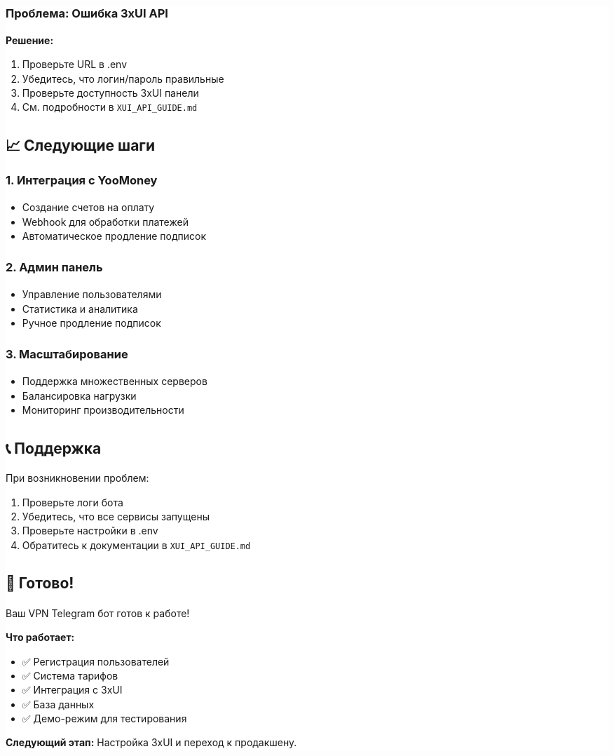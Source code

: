 ### Проблема: Ошибка 3xUI API
**Решение:**
1. Проверьте URL в .env
2. Убедитесь, что логин/пароль правильные
3. Проверьте доступность 3xUI панели
4. См. подробности в `XUI_API_GUIDE.md`

## 📈 Следующие шаги

### 1. Интеграция с YooMoney
- Создание счетов на оплату
- Webhook для обработки платежей
- Автоматическое продление подписок

### 2. Админ панель
- Управление пользователями
- Статистика и аналитика
- Ручное продление подписок

### 3. Масштабирование
- Поддержка множественных серверов
- Балансировка нагрузки
- Мониторинг производительности

## 📞 Поддержка

При возникновении проблем:
1. Проверьте логи бота
2. Убедитесь, что все сервисы запущены
3. Проверьте настройки в .env
4. Обратитесь к документации в `XUI_API_GUIDE.md`

## 🎉 Готово!

Ваш VPN Telegram бот готов к работе! 

**Что работает:**
- ✅ Регистрация пользователей
- ✅ Система тарифов
- ✅ Интеграция с 3xUI
- ✅ База данных
- ✅ Демо-режим для тестирования

**Следующий этап:** Настройка 3xUI и переход к продакшену.
